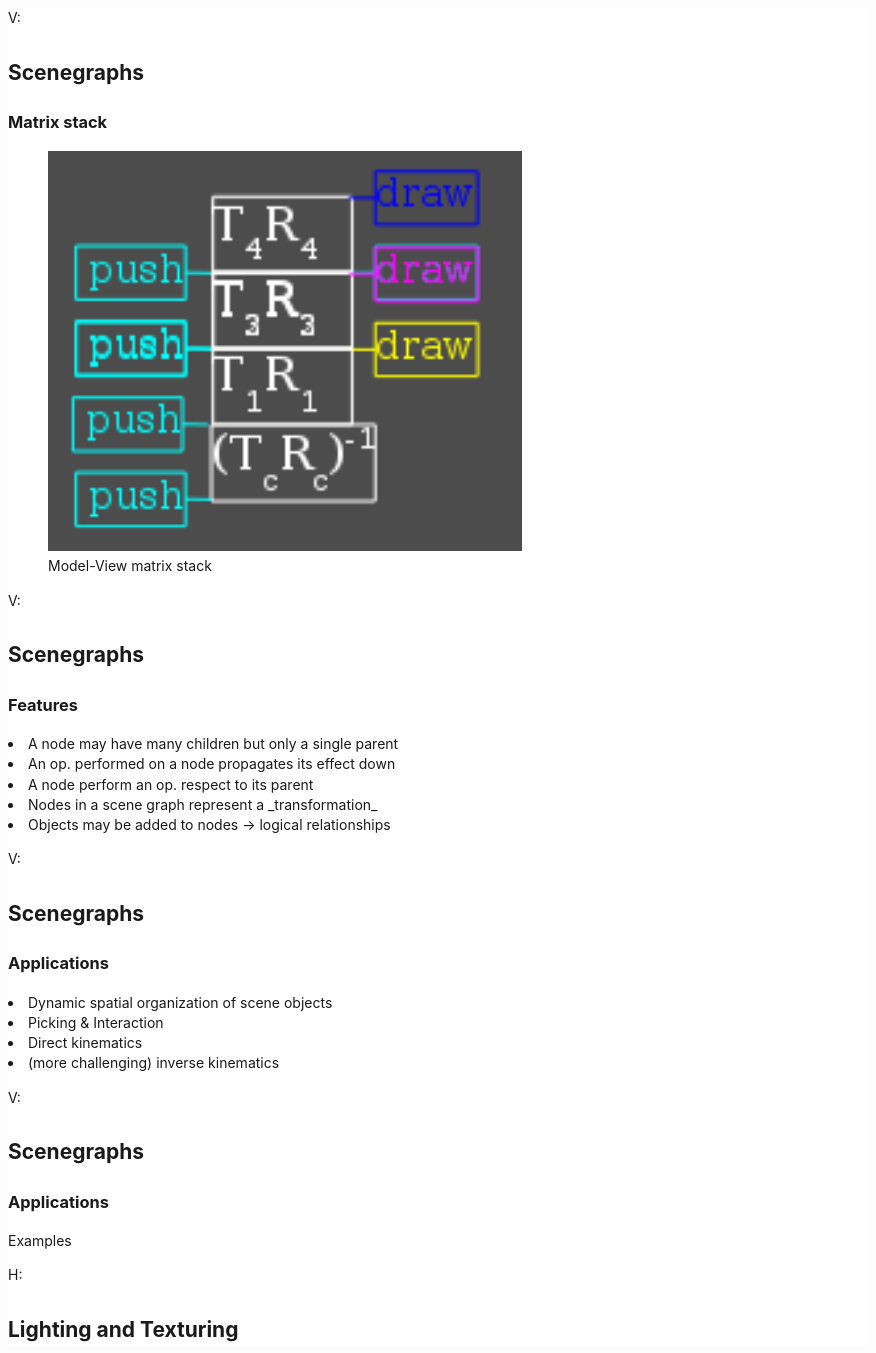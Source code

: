 V:

## Scenegraphs
### Matrix stack

<figure>
    <img height='400' src='fig/matrixstack.png' />
    <figcaption>Model-View matrix stack</figcaption>
</figure>

V:

## Scenegraphs
### Features

<li class="fragment">A node may have many children but only a single parent</li>
<li class="fragment">An op. performed on a node propagates its effect down</li>
<li class="fragment">A node perform an op. respect to its parent</li>
<li class="fragment">Nodes in a scene graph represent a _transformation_</li>
<li class="fragment">Objects may be added to nodes -> logical relationships</li>

V:

## Scenegraphs
### Applications

<li class="fragment">Dynamic spatial organization of scene objects</li>
<li class="fragment">Picking & Interaction</li>
<li class="fragment">Direct kinematics</li>
<li class="fragment">(more challenging) inverse kinematics</li>

V:

## Scenegraphs
### Applications

Examples

H:

## Lighting and Texturing

